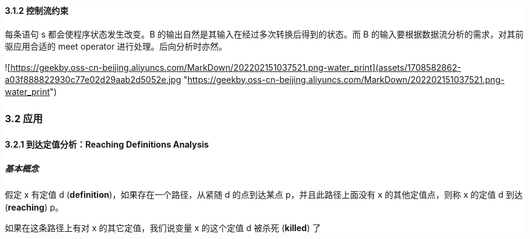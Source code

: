 #### [](#312-%E6%8E%A7%E5%88%B6%E6%B5%81%E7%BA%A6%E6%9D%9F)3.1.2 控制流约束

每条语句 s 都会使程序状态发生改变。B 的输出自然是其输入在经过多次转换后得到的状态。而 B 的输入要根据数据流分析的需求，对其前驱应用合适的 meet operator 进行处理。后向分析时亦然。

![https://geekby.oss-cn-beijing.aliyuncs.com/MarkDown/202202151037521.png-water_print](assets/1708582862-a03f888822930c77e02d29aab2d5052e.jpg "https://geekby.oss-cn-beijing.aliyuncs.com/MarkDown/202202151037521.png-water_print")

### [](#32-%E5%BA%94%E7%94%A8)3.2 应用

#### [](#321-%E5%88%B0%E8%BE%BE%E5%AE%9A%E5%80%BC%E5%88%86%E6%9E%90reaching-definitions-analysis)3.2.1 到达定值分析：Reaching Definitions Analysis

##### [](#%E5%9F%BA%E6%9C%AC%E6%A6%82%E5%BF%B5)基本概念

假定 x 有定值 d (**definition**)，如果存在一个路径，从紧随 d 的点到达某点 p，并且此路径上面没有 x 的其他定值点，则称 x 的定值 d 到达 (**reaching**) p。

如果在这条路径上有对 x 的其它定值，我们说变量 x 的这个定值 d 被杀死 (**killed**) 了
